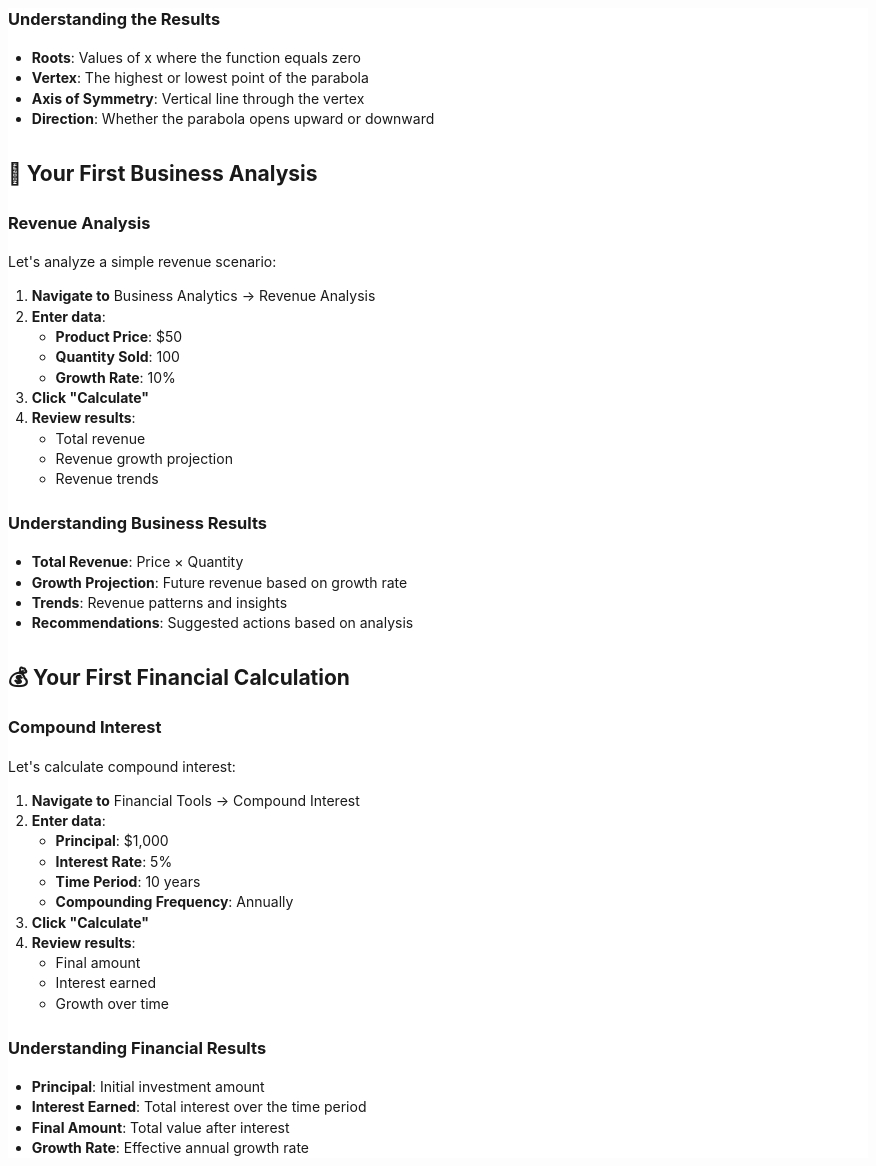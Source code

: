 ### **Understanding the Results**
- **Roots**: Values of x where the function equals zero
- **Vertex**: The highest or lowest point of the parabola
- **Axis of Symmetry**: Vertical line through the vertex
- **Direction**: Whether the parabola opens upward or downward

## 💼 **Your First Business Analysis**

### **Revenue Analysis**
Let's analyze a simple revenue scenario:

1. **Navigate to** Business Analytics → Revenue Analysis
2. **Enter data**:
   - **Product Price**: $50
   - **Quantity Sold**: 100
   - **Growth Rate**: 10%
3. **Click "Calculate"**
4. **Review results**:
   - Total revenue
   - Revenue growth projection
   - Revenue trends

### **Understanding Business Results**
- **Total Revenue**: Price × Quantity
- **Growth Projection**: Future revenue based on growth rate
- **Trends**: Revenue patterns and insights
- **Recommendations**: Suggested actions based on analysis

## 💰 **Your First Financial Calculation**

### **Compound Interest**
Let's calculate compound interest:

1. **Navigate to** Financial Tools → Compound Interest
2. **Enter data**:
   - **Principal**: $1,000
   - **Interest Rate**: 5%
   - **Time Period**: 10 years
   - **Compounding Frequency**: Annually
3. **Click "Calculate"**
4. **Review results**:
   - Final amount
   - Interest earned
   - Growth over time

### **Understanding Financial Results**
- **Principal**: Initial investment amount
- **Interest Earned**: Total interest over the time period
- **Final Amount**: Total value after interest
- **Growth Rate**: Effective annual growth rate
